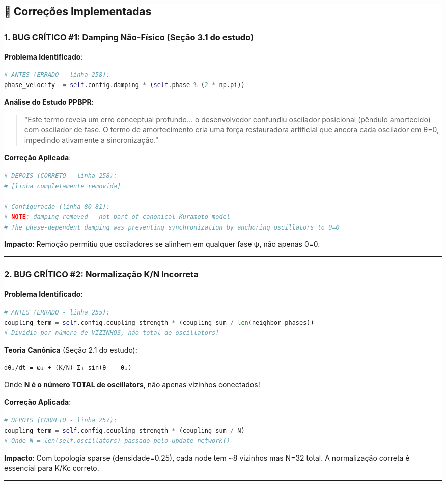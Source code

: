 
## 🔬 Correções Implementadas

### 1. BUG CRÍTICO #1: Damping Não-Físico (Seção 3.1 do estudo)

**Problema Identificado**:
```python
# ANTES (ERRADO - linha 258):
phase_velocity -= self.config.damping * (self.phase % (2 * np.pi))
```

**Análise do Estudo PPBPR**:
> "Este termo revela um erro conceptual profundo... o desenvolvedor confundiu oscilador posicional (pêndulo amortecido) com oscilador de fase. O termo de amortecimento cria uma força restauradora artificial que ancora cada oscilador em θ=0, impedindo ativamente a sincronização."

**Correção Aplicada**:
```python
# DEPOIS (CORRETO - linha 258):
# [linha completamente removida]

# Configuração (linha 80-81):
# NOTE: damping removed - not part of canonical Kuramoto model
# The phase-dependent damping was preventing synchronization by anchoring oscillators to θ=0
```

**Impacto**: Remoção permitiu que osciladores se alinhem em qualquer fase ψ, não apenas θ=0.

---

### 2. BUG CRÍTICO #2: Normalização K/N Incorreta

**Problema Identificado**:
```python
# ANTES (ERRADO - linha 255):
coupling_term = self.config.coupling_strength * (coupling_sum / len(neighbor_phases))
# Dividia por número de VIZINHOS, não total de oscillators!
```

**Teoria Canônica** (Seção 2.1 do estudo):
```
dθᵢ/dt = ωᵢ + (K/N) Σⱼ sin(θⱼ - θᵢ)
```

Onde **N é o número TOTAL de oscillators**, não apenas vizinhos conectados!

**Correção Aplicada**:
```python
# DEPOIS (CORRETO - linha 257):
coupling_term = self.config.coupling_strength * (coupling_sum / N)
# Onde N = len(self.oscillators) passado pelo update_network()
```

**Impacto**: Com topologia sparse (densidade=0.25), cada node tem ~8 vizinhos mas N=32 total. A normalização correta é essencial para K/Kc correto.

---
